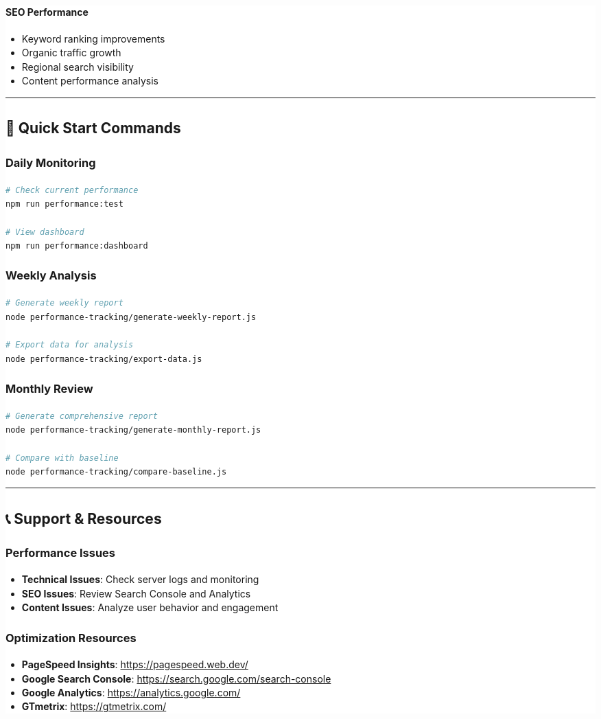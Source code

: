 #### **SEO Performance**
- Keyword ranking improvements
- Organic traffic growth
- Regional search visibility
- Content performance analysis

---

## 🚀 **Quick Start Commands**

### **Daily Monitoring**
```bash
# Check current performance
npm run performance:test

# View dashboard
npm run performance:dashboard
```

### **Weekly Analysis**
```bash
# Generate weekly report
node performance-tracking/generate-weekly-report.js

# Export data for analysis
node performance-tracking/export-data.js
```

### **Monthly Review**
```bash
# Generate comprehensive report
node performance-tracking/generate-monthly-report.js

# Compare with baseline
node performance-tracking/compare-baseline.js
```

---

## 📞 **Support & Resources**

### **Performance Issues**
- **Technical Issues**: Check server logs and monitoring
- **SEO Issues**: Review Search Console and Analytics
- **Content Issues**: Analyze user behavior and engagement

### **Optimization Resources**
- **PageSpeed Insights**: https://pagespeed.web.dev/
- **Google Search Console**: https://search.google.com/search-console
- **Google Analytics**: https://analytics.google.com/
- **GTmetrix**: https://gtmetrix.com/
